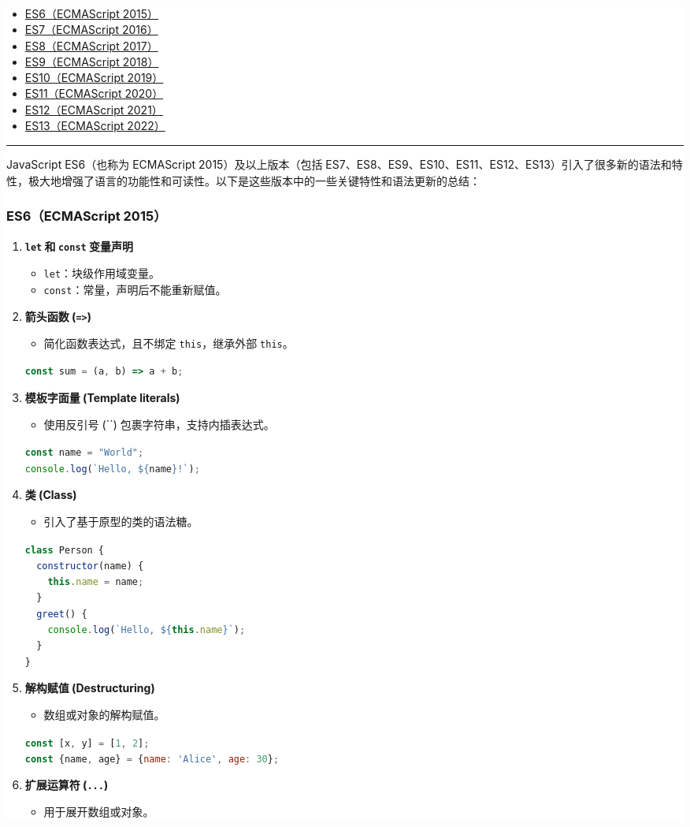 - [ES6（ECMAScript 2015）](#es6ecmascript-2015)
- [ES7（ECMAScript 2016）](#es7ecmascript-2016)
- [ES8（ECMAScript 2017）](#es8ecmascript-2017)
- [ES9（ECMAScript 2018）](#es9ecmascript-2018)
- [ES10（ECMAScript 2019）](#es10ecmascript-2019)
- [ES11（ECMAScript 2020）](#es11ecmascript-2020)
- [ES12（ECMAScript 2021）](#es12ecmascript-2021)
- [ES13（ECMAScript 2022）](#es13ecmascript-2022)
---

JavaScript ES6（也称为 ECMAScript 2015）及以上版本（包括 ES7、ES8、ES9、ES10、ES11、ES12、ES13）引入了很多新的语法和特性，极大地增强了语言的功能性和可读性。以下是这些版本中的一些关键特性和语法更新的总结：

### ES6（ECMAScript 2015）

1. **`let` 和 `const` 变量声明**
   - `let`：块级作用域变量。
   - `const`：常量，声明后不能重新赋值。

2. **箭头函数 (`=>`)**
   - 简化函数表达式，且不绑定 `this`，继承外部 `this`。

   ```javascript
   const sum = (a, b) => a + b;
   ```

3. **模板字面量 (Template literals)**
   - 使用反引号 (\`\`) 包裹字符串，支持内插表达式。

   ```javascript
   const name = "World";
   console.log(`Hello, ${name}!`);
   ```

4. **类 (Class)**
   - 引入了基于原型的类的语法糖。

   ```javascript
   class Person {
     constructor(name) {
       this.name = name;
     }
     greet() {
       console.log(`Hello, ${this.name}`);
     }
   }
   ```

5. **解构赋值 (Destructuring)**
   - 数组或对象的解构赋值。

   ```javascript
   const [x, y] = [1, 2];
   const {name, age} = {name: 'Alice', age: 30};
   ```

6. **扩展运算符 (`...`)**
   - 用于展开数组或对象。

